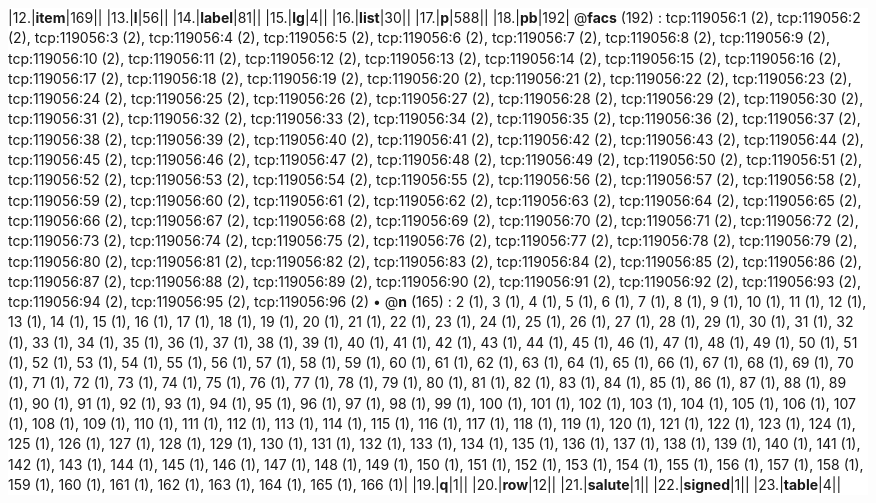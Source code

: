 |12.|__item__|169||
|13.|__l__|56||
|14.|__label__|81||
|15.|__lg__|4||
|16.|__list__|30||
|17.|__p__|588||
|18.|__pb__|192| @__facs__ (192) : tcp:119056:1 (2), tcp:119056:2 (2), tcp:119056:3 (2), tcp:119056:4 (2), tcp:119056:5 (2), tcp:119056:6 (2), tcp:119056:7 (2), tcp:119056:8 (2), tcp:119056:9 (2), tcp:119056:10 (2), tcp:119056:11 (2), tcp:119056:12 (2), tcp:119056:13 (2), tcp:119056:14 (2), tcp:119056:15 (2), tcp:119056:16 (2), tcp:119056:17 (2), tcp:119056:18 (2), tcp:119056:19 (2), tcp:119056:20 (2), tcp:119056:21 (2), tcp:119056:22 (2), tcp:119056:23 (2), tcp:119056:24 (2), tcp:119056:25 (2), tcp:119056:26 (2), tcp:119056:27 (2), tcp:119056:28 (2), tcp:119056:29 (2), tcp:119056:30 (2), tcp:119056:31 (2), tcp:119056:32 (2), tcp:119056:33 (2), tcp:119056:34 (2), tcp:119056:35 (2), tcp:119056:36 (2), tcp:119056:37 (2), tcp:119056:38 (2), tcp:119056:39 (2), tcp:119056:40 (2), tcp:119056:41 (2), tcp:119056:42 (2), tcp:119056:43 (2), tcp:119056:44 (2), tcp:119056:45 (2), tcp:119056:46 (2), tcp:119056:47 (2), tcp:119056:48 (2), tcp:119056:49 (2), tcp:119056:50 (2), tcp:119056:51 (2), tcp:119056:52 (2), tcp:119056:53 (2), tcp:119056:54 (2), tcp:119056:55 (2), tcp:119056:56 (2), tcp:119056:57 (2), tcp:119056:58 (2), tcp:119056:59 (2), tcp:119056:60 (2), tcp:119056:61 (2), tcp:119056:62 (2), tcp:119056:63 (2), tcp:119056:64 (2), tcp:119056:65 (2), tcp:119056:66 (2), tcp:119056:67 (2), tcp:119056:68 (2), tcp:119056:69 (2), tcp:119056:70 (2), tcp:119056:71 (2), tcp:119056:72 (2), tcp:119056:73 (2), tcp:119056:74 (2), tcp:119056:75 (2), tcp:119056:76 (2), tcp:119056:77 (2), tcp:119056:78 (2), tcp:119056:79 (2), tcp:119056:80 (2), tcp:119056:81 (2), tcp:119056:82 (2), tcp:119056:83 (2), tcp:119056:84 (2), tcp:119056:85 (2), tcp:119056:86 (2), tcp:119056:87 (2), tcp:119056:88 (2), tcp:119056:89 (2), tcp:119056:90 (2), tcp:119056:91 (2), tcp:119056:92 (2), tcp:119056:93 (2), tcp:119056:94 (2), tcp:119056:95 (2), tcp:119056:96 (2)  •  @__n__ (165) : 2 (1), 3 (1), 4 (1), 5 (1), 6 (1), 7 (1), 8 (1), 9 (1), 10 (1), 11 (1), 12 (1), 13 (1), 14 (1), 15 (1), 16 (1), 17 (1), 18 (1), 19 (1), 20 (1), 21 (1), 22 (1), 23 (1), 24 (1), 25 (1), 26 (1), 27 (1), 28 (1), 29 (1), 30 (1), 31 (1), 32 (1), 33 (1), 34 (1), 35 (1), 36 (1), 37 (1), 38 (1), 39 (1), 40 (1), 41 (1), 42 (1), 43 (1), 44 (1), 45 (1), 46 (1), 47 (1), 48 (1), 49 (1), 50 (1), 51 (1), 52 (1), 53 (1), 54 (1), 55 (1), 56 (1), 57 (1), 58 (1), 59 (1), 60 (1), 61 (1), 62 (1), 63 (1), 64 (1), 65 (1), 66 (1), 67 (1), 68 (1), 69 (1), 70 (1), 71 (1), 72 (1), 73 (1), 74 (1), 75 (1), 76 (1), 77 (1), 78 (1), 79 (1), 80 (1), 81 (1), 82 (1), 83 (1), 84 (1), 85 (1), 86 (1), 87 (1), 88 (1), 89 (1), 90 (1), 91 (1), 92 (1), 93 (1), 94 (1), 95 (1), 96 (1), 97 (1), 98 (1), 99 (1), 100 (1), 101 (1), 102 (1), 103 (1), 104 (1), 105 (1), 106 (1), 107 (1), 108 (1), 109 (1), 110 (1), 111 (1), 112 (1), 113 (1), 114 (1), 115 (1), 116 (1), 117 (1), 118 (1), 119 (1), 120 (1), 121 (1), 122 (1), 123 (1), 124 (1), 125 (1), 126 (1), 127 (1), 128 (1), 129 (1), 130 (1), 131 (1), 132 (1), 133 (1), 134 (1), 135 (1), 136 (1), 137 (1), 138 (1), 139 (1), 140 (1), 141 (1), 142 (1), 143 (1), 144 (1), 145 (1), 146 (1), 147 (1), 148 (1), 149 (1), 150 (1), 151 (1), 152 (1), 153 (1), 154 (1), 155 (1), 156 (1), 157 (1), 158 (1), 159 (1), 160 (1), 161 (1), 162 (1), 163 (1), 164 (1), 165 (1), 166 (1)|
|19.|__q__|1||
|20.|__row__|12||
|21.|__salute__|1||
|22.|__signed__|1||
|23.|__table__|4||
